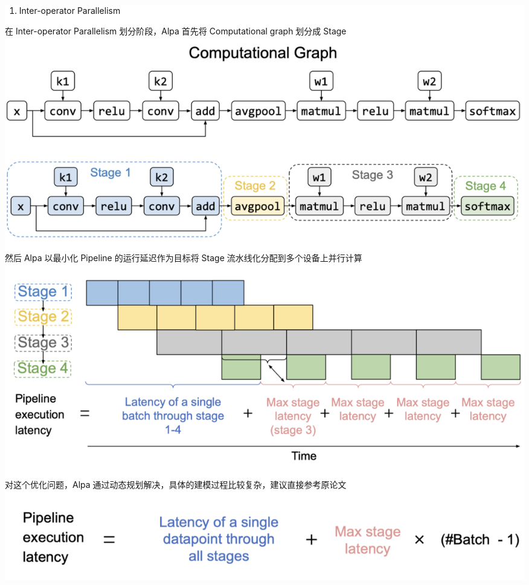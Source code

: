1. Inter-operator Parallelism

在 Inter-operator Parallelism 划分阶段，Alpa 首先将 Computational graph 划分成  Stage


![](./alpa10.png)

![](./alpa11.png)


然后 Alpa 以最小化 Pipeline 的运行延迟作为目标将 Stage 流水线化分配到多个设备上并行计算

![](./alpa12.png)

对这个优化问题，Alpa 通过动态规划解决，具体的建模过程比较复杂，建议直接参考原论文

![](./alpa13.png)
